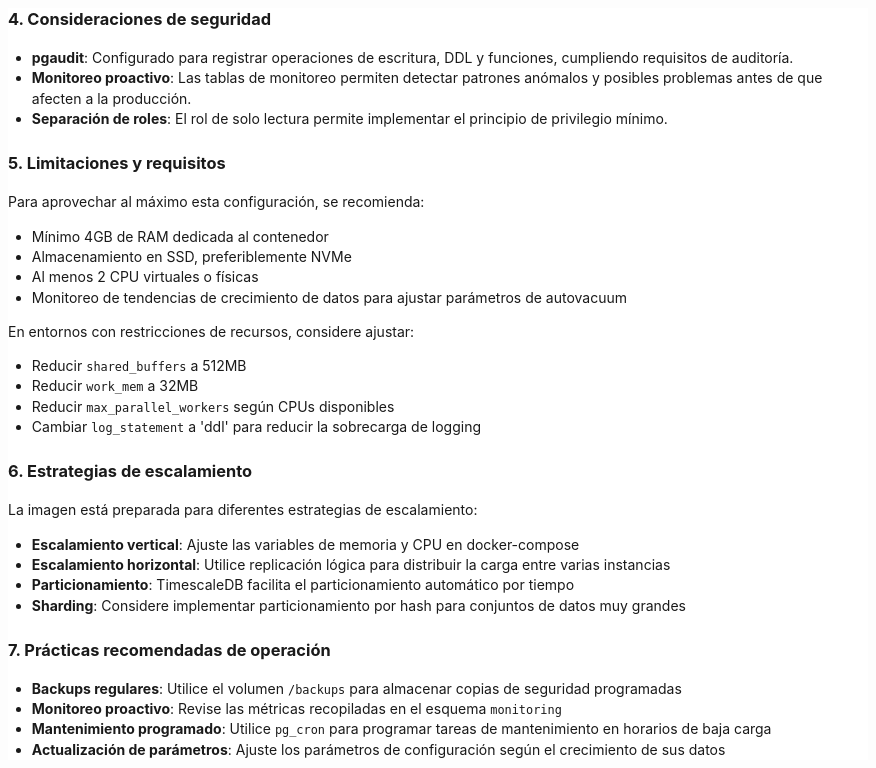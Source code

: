 ### 4. Consideraciones de seguridad

- **pgaudit**: Configurado para registrar operaciones de escritura, DDL y funciones, cumpliendo requisitos de auditoría.
- **Monitoreo proactivo**: Las tablas de monitoreo permiten detectar patrones anómalos y posibles problemas antes de que afecten a la producción.
- **Separación de roles**: El rol de solo lectura permite implementar el principio de privilegio mínimo.

### 5. Limitaciones y requisitos

Para aprovechar al máximo esta configuración, se recomienda:

- Mínimo 4GB de RAM dedicada al contenedor
- Almacenamiento en SSD, preferiblemente NVMe
- Al menos 2 CPU virtuales o físicas
- Monitoreo de tendencias de crecimiento de datos para ajustar parámetros de autovacuum

En entornos con restricciones de recursos, considere ajustar:
- Reducir `shared_buffers` a 512MB
- Reducir `work_mem` a 32MB
- Reducir `max_parallel_workers` según CPUs disponibles
- Cambiar `log_statement` a 'ddl' para reducir la sobrecarga de logging

### 6. Estrategias de escalamiento

La imagen está preparada para diferentes estrategias de escalamiento:

- **Escalamiento vertical**: Ajuste las variables de memoria y CPU en docker-compose
- **Escalamiento horizontal**: Utilice replicación lógica para distribuir la carga entre varias instancias
- **Particionamiento**: TimescaleDB facilita el particionamiento automático por tiempo
- **Sharding**: Considere implementar particionamiento por hash para conjuntos de datos muy grandes

### 7. Prácticas recomendadas de operación

- **Backups regulares**: Utilice el volumen `/backups` para almacenar copias de seguridad programadas
- **Monitoreo proactivo**: Revise las métricas recopiladas en el esquema `monitoring`
- **Mantenimiento programado**: Utilice `pg_cron` para programar tareas de mantenimiento en horarios de baja carga
- **Actualización de parámetros**: Ajuste los parámetros de configuración según el crecimiento de sus datos



